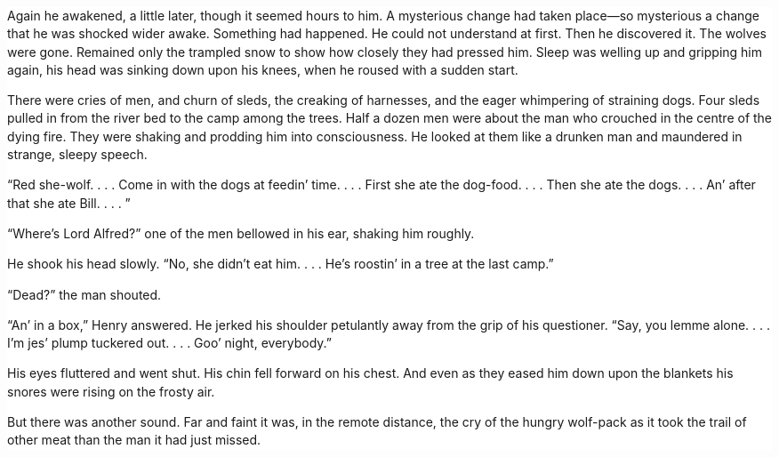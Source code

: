 Again he awakened, a little later, though it seemed hours to him.
A mysterious change had taken place—so mysterious a change that
he was shocked wider awake. Something had happened. He could
not understand at first. Then he discovered it. The wolves
were gone. Remained only the trampled snow to show how closely
they had pressed him. Sleep was welling up and gripping him again,
his head was sinking down upon his knees, when he roused with a sudden
start.

There were cries of men, and churn of sleds, the creaking of harnesses,
and the eager whimpering of straining dogs. Four sleds pulled
in from the river bed to the camp among the trees. Half a dozen
men were about the man who crouched in the centre of the dying fire.
They were shaking and prodding him into consciousness. He looked
at them like a drunken man and maundered in strange, sleepy speech.

“Red she-wolf. . . . Come in with the dogs at feedin’
time. . . . First she ate the dog-food. . . . Then she ate the dogs.
. . . An’ after that she ate Bill. . . . ”

“Where’s Lord Alfred?” one of the men bellowed
in his ear, shaking him roughly.

He shook his head slowly. “No, she didn’t eat him.
. . . He’s roostin’ in a tree at the last camp.”

“Dead?” the man shouted.

“An’ in a box,” Henry answered. He jerked
his shoulder petulantly away from the grip of his questioner.
“Say, you lemme alone. . . . I’m jes’ plump tuckered
out. . . . Goo’ night, everybody.”

His eyes fluttered and went shut. His chin fell forward on
his chest. And even as they eased him down upon the blankets his
snores were rising on the frosty air.

But there was another sound. Far and faint it was, in the remote
distance, the cry of the hungry wolf-pack as it took the trail of other
meat than the man it had just missed.
